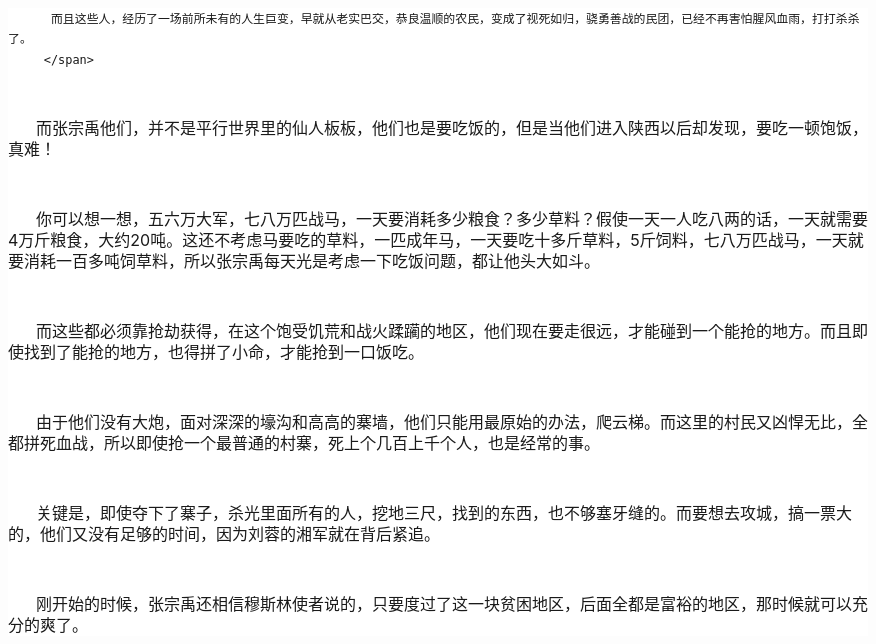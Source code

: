           而且这些人，经历了一场前所未有的人生巨变，早就从老实巴交，恭良温顺的农民，变成了视死如归，骁勇善战的民团，已经不再害怕腥风血雨，打打杀杀了。
         </span>
</p>
<p style="text-indent: 2em;line-height: 1.5em;">
<span style="font-size: 16px;">
<br/>
</span>
</p>
<p style="text-indent: 2em;line-height: 1.5em;">
<span style="font-size: 16px;">
          而张宗禹他们，并不是平行世界里的仙人板板，他们也是要吃饭的，但是当他们进入陕西以后却发现，要吃一顿饱饭，真难！
         </span>
</p>
<p style="text-indent: 2em;line-height: 1.5em;">
<span style="font-size: 16px;">
<br/>
</span>
</p>
<p style="text-indent: 2em;line-height: 1.5em;">
<span style="font-size: 16px;">
          你可以想一想，五六万大军，七八万匹战马，一天要消耗多少粮食？多少草料？假使一天一人吃八两的话，一天就需要4万斤粮食，大约20吨。这还不考虑马要吃的草料，一匹成年马，一天要吃十多斤草料，5斤饲料，七八万匹战马，一天就要消耗一百多吨饲草料，所以张宗禹每天光是考虑一下吃饭问题，都让他头大如斗。
         </span>
</p>
<p style="text-indent: 2em;line-height: 1.5em;">
<span style="font-size: 16px;">
<br/>
</span>
</p>
<p style="text-indent: 2em;line-height: 1.5em;">
<span style="font-size: 16px;">
          而这些都必须靠抢劫获得，在这个饱受饥荒和战火蹂躏的地区，他们现在要走很远，才能碰到一个能抢的地方。而且即使找到了能抢的地方，也得拼了小命，才能抢到一口饭吃。
         </span>
</p>
<p style="text-indent: 2em;line-height: 1.5em;">
<span style="font-size: 16px;">
<br/>
</span>
</p>
<p style="text-indent: 2em;line-height: 1.5em;">
<span style="font-size: 16px;">
          由于他们没有大炮，面对深深的壕沟和高高的寨墙，他们只能用最原始的办法，爬云梯。而这里的村民又凶悍无比，全都拼死血战，所以即使抢一个最普通的村寨，死上个几百上千个人，也是经常的事。
         </span>
</p>
<p style="text-indent: 2em;line-height: 1.5em;">
<span style="font-size: 16px;">
<br/>
</span>
</p>
<p style="text-indent: 2em;line-height: 1.5em;">
<span style="font-size: 16px;">
          关键是，即使夺下了寨子，杀光里面所有的人，挖地三尺，找到的东西，也不够塞牙缝的。而要想去攻城，搞一票大的，他们又没有足够的时间，因为刘蓉的湘军就在背后紧追。
         </span>
</p>
<p style="text-indent: 2em;line-height: 1.5em;">
<span style="font-size: 16px;">
<br/>
</span>
</p>
<p style="text-indent: 2em;line-height: 1.5em;">
<span style="font-size: 16px;">
          刚开始的时候，张宗禹还相信穆斯林使者说的，只要度过了这一块贫困地区，后面全都是富裕的地区，那时候就可以充分的爽了。
         </span>
</p>